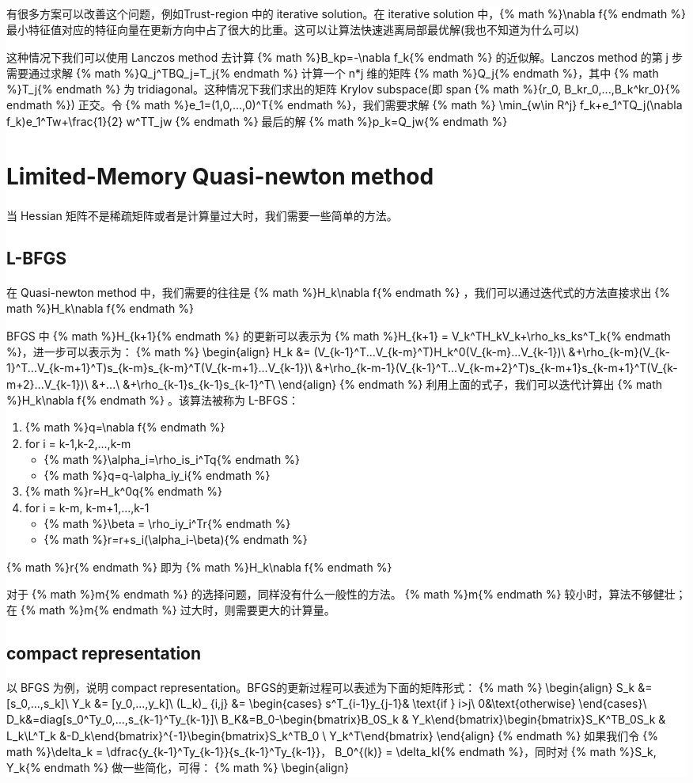 有很多方案可以改善这个问题，例如Trust-region 中的 iterative solution。在 iterative solution 中，{% math %}\nabla f{% endmath %} 最小特征值对应的特征向量在更新方向中占了很大的比重。这可以让算法快速逃离局部最优解(我也不知道为什么可以)

这种情况下我们可以使用 Lanczos method 去计算 {% math %}B_kp=-\nabla f_k{% endmath %} 的近似解。Lanczos method 的第 j 步需要通过求解 {% math %}Q_j^TBQ_j=T_j{% endmath %} 计算一个 n*j 维的矩阵 {% math %}Q_j{% endmath %}，其中 {% math %}T_j{% endmath %} 为 tridiagonal。这种情况下我们求出的矩阵 Krylov subspace(即 span {% math %}\{r_0, B_kr_0,...,B_k^kr_0\}{% endmath %}) 正交。令 {% math %}e_1=(1,0,...,0)^T{% endmath %}，我们需要求解
{% math %}
\min_{w\in R^j} f_k+e_1^TQ_j(\nabla f_k)e_1^Tw+\frac{1}{2} w^TT_jw
{% endmath %}
最后的解 {% math %}p_k=Q_jw{% endmath %}
# Limited-Memory Quasi-newton method
当 Hessian 矩阵不是稀疏矩阵或者是计算量过大时，我们需要一些简单的方法。
## L-BFGS
在 Quasi-newton method 中，我们需要的往往是 {% math %}H_k\nabla f{% endmath %} ，我们可以通过迭代式的方法直接求出 {% math %}H_k\nabla f{% endmath %}

BFGS 中 {% math %}H_{k+1}{% endmath %} 的更新可以表示为 {% math %}H_{k+1} = V_k^TH_kV_k+\rho_ks_ks^T_k{% endmath %}，进一步可以表示为：
{% math %}
\begin{align}
H_k &= (V_{k-1}^T...V_{k-m}^T)H_k^0(V_{k-m}...V_{k-1})\\
&+\rho_{k-m}(V_{k-1}^T...V_{k-m+1}^T)s_{k-m}s_{k-m}^T(V_{k-m+1}...V_{k-1})\\
&+\rho_{k-m-1}(V_{k-1}^T...V_{k-m+2}^T)s_{k-m+1}s_{k-m+1}^T(V_{k-m+2}...V_{k-1})\\
&+...\\
&+\rho_{k-1}s_{k-1}s_{k-1}^T\\
\end{align}
{% endmath %}
利用上面的式子，我们可以迭代计算出 {% math %}H_k\nabla f{% endmath %} 。该算法被称为 L-BFGS：
1. {% math %}q=\nabla f{% endmath %}
2. for i = k-1,k-2,...,k-m
    - {% math %}\alpha_i=\rho_is_i^Tq{% endmath %}
    - {% math %}q=q-\alpha_iy_i{% endmath %}
3. {% math %}r=H_k^0q{% endmath %}
4. for i = k-m, k-m+1,...,k-1
    - {% math %}\beta = \rho_iy_i^Tr{% endmath %}
    - {% math %}r=r+s_i(\alpha_i-\beta){% endmath %}

{% math %}r{% endmath %} 即为 {% math %}H_k\nabla f{% endmath %}

对于 {% math %}m{% endmath %} 的选择问题，同样没有什么一般性的方法。 {% math %}m{% endmath %} 较小时，算法不够健壮；在 {% math %}m{% endmath %} 过大时，则需要更大的计算量。

## compact representation
以 BFGS 为例，说明 compact representation。BFGS的更新过程可以表述为下面的矩阵形式：
{% math %}
\begin{align}
S_k &= [s_0,...,s_k]\\
Y_k &= [y_0,...,y_k]\\
(L_k)_ {i,j} &= \begin{cases}
                  s^T_{i-1}y_{j-1}& \text{if } i>j\\
                  0&\text{otherwise}
                \end{cases}\\
D_k&=diag[s_0^Ty_0,...,s_{k-1}^Ty_{k-1}]\\
B_K&=B_0-\begin{bmatrix}B_0S_k & Y_k\end{bmatrix}\begin{bmatrix}S_K^TB_0S_k & L_k\\L^T_k &-D_k\end{bmatrix}^{-1}\begin{bmatrix}S_k^TB_0 \\ Y_k^T\end{bmatrix}
\end{align}
{% endmath %}
如果我们令 {% math %}\delta_k = \dfrac{y_{k-1}^Ty_{k-1}}{s_{k-1}^Ty_{k-1}}，  B_0^{(k)} = \delta_kI{% endmath %}，同时对 {% math %}S_k, Y_k{% endmath %} 做一些简化，可得：
{% math %}
\begin{align}